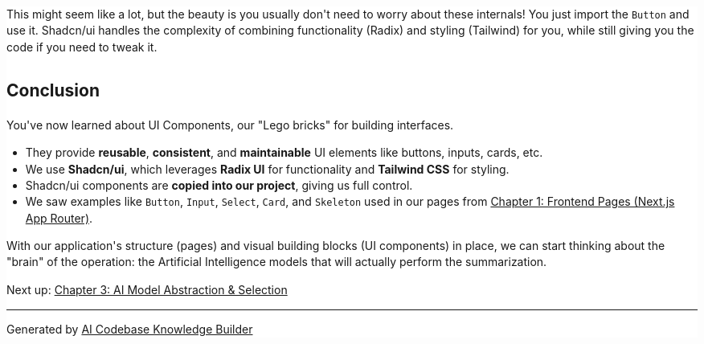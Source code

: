 This might seem like a lot, but the beauty is you usually don't need to worry about these internals! You just import the `Button` and use it. Shadcn/ui handles the complexity of combining functionality (Radix) and styling (Tailwind) for you, while still giving you the code if you need to tweak it.

## Conclusion

You've now learned about UI Components, our "Lego bricks" for building interfaces.

*   They provide **reusable**, **consistent**, and **maintainable** UI elements like buttons, inputs, cards, etc.
*   We use **Shadcn/ui**, which leverages **Radix UI** for functionality and **Tailwind CSS** for styling.
*   Shadcn/ui components are **copied into our project**, giving us full control.
*   We saw examples like `Button`, `Input`, `Select`, `Card`, and `Skeleton` used in our pages from [Chapter 1: Frontend Pages (Next.js App Router)](01_frontend_pages__next_js_app_router__.md).

With our application's structure (pages) and visual building blocks (UI components) in place, we can start thinking about the "brain" of the operation: the Artificial Intelligence models that will actually perform the summarization.

Next up: [Chapter 3: AI Model Abstraction & Selection](03_ai_model_abstraction___selection_.md)

---

Generated by [AI Codebase Knowledge Builder](https://github.com/The-Pocket/Tutorial-Codebase-Knowledge)